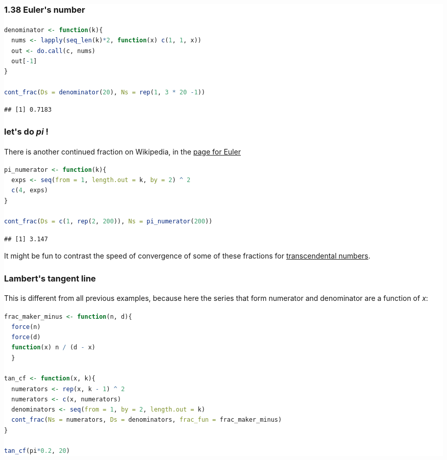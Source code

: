 ### 1.38 Euler's number

```r
denominator <- function(k){
  nums <- lapply(seq_len(k)*2, function(x) c(1, 1, x))
  out <- do.call(c, nums)
  out[-1]
}

cont_frac(Ds = denominator(20), Ns = rep(1, 3 * 20 -1))
```

```
## [1] 0.7183
```

### let's do $pi$ ! 

There is another continued fraction on Wikipedia, in the [page for Euler](http://en.wikipedia.org/wiki/Euler%27s_continued_fraction_formula)


```r
pi_numerator <- function(k){
  exps <- seq(from = 1, length.out = k, by = 2) ^ 2
  c(4, exps)
}

cont_frac(Ds = c(1, rep(2, 200)), Ns = pi_numerator(200))
```

```
## [1] 3.147
```

It might be fun to contrast the speed of convergence of some of these fractions for [transcendental numbers](http://en.wikipedia.org/wiki/Generalized_continued_fraction#Transcendental_functions_and_numbers). 

### Lambert's tangent line

This is different from all previous examples, because here the series that form numerator and denominator are a function of $x$:


```r
frac_maker_minus <- function(n, d){
  force(n)
  force(d)
  function(x) n / (d - x)
  }

tan_cf <- function(x, k){
  numerators <- rep(x, k - 1) ^ 2
  numerators <- c(x, numerators)
  denominators <- seq(from = 1, by = 2, length.out = k)
  cont_frac(Ns = numerators, Ds = denominators, frac_fun = frac_maker_minus)
}

tan_cf(pi*0.2, 20)
```
